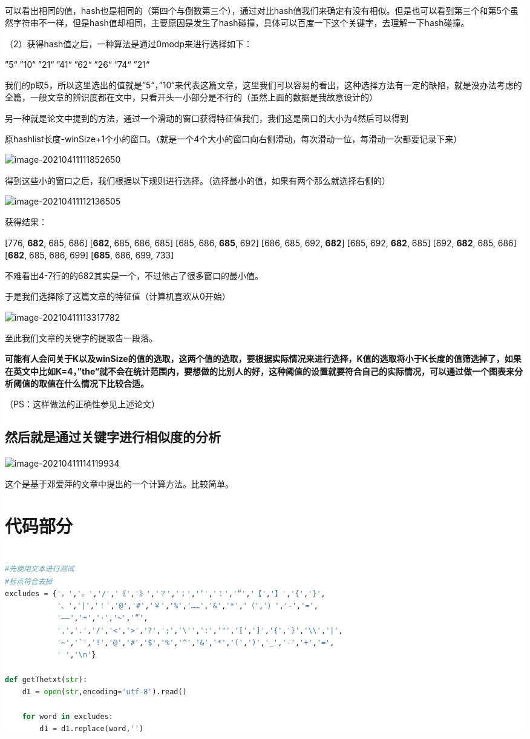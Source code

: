 可以看出相同的值，hash也是相同的（第四个与倒数第三个），通过对比hash值我们来确定有没有相似。但是也可以看到第三个和第5个虽然字符串不一样，但是hash值却相同，主要原因是发生了hash碰撞，具体可以百度一下这个关键字，去理解一下hash碰撞。

（2）获得hash值之后，一种算法是通过0modp来进行选择如下：

”5“ ”10“ ”21“ ”41“ ”62“ ”26“ ”74“ ”21“

我们的p取5，所以这里选出的值就是”5“，”10“来代表这篇文章，这里我们可以容易的看出，这种选择方法有一定的缺陷，就是没办法考虑的全篇，一般文章的辨识度都在文中，只看开头一小部分是不行的（虽然上面的数据是我故意设计的）

另一种就是论文中提到的方法，通过一个滑动的窗口获得特征值我们，我们这是窗口的大小为4然后可以得到

原hashlist长度-winSize+1个小的窗口。（就是一个4个大小的窗口向右侧滑动，每次滑动一位，每滑动一次都要记录下来）

![image-20210411111852650](C:\Users\60917\AppData\Roaming\Typora\typora-user-images\image-20210411111852650.png)



得到这些小的窗口之后，我们根据以下规则进行选择。（选择最小的值，如果有两个那么就选择右侧的）

![image-20210411112136505](C:\Users\60917\AppData\Roaming\Typora\typora-user-images\image-20210411112136505.png)

获得结果：

[776, **682**, 685, 686]
[**682**, 685, 686, 685]
[685, 686, **685**, 692]
[686, 685, 692, **682**]
[685, 692, **682**, 685]
[692, **682**, 685, 686]
[**682**, 685, 686, 699]
[**685**, 686, 699, 733]

不难看出4-7行的的682其实是一个，不过他占了很多窗口的最小值。

于是我们选择除了这篇文章的特征值（计算机喜欢从0开始）

![image-20210411113317782](C:\Users\60917\AppData\Roaming\Typora\typora-user-images\image-20210411113317782.png)

至此我们文章的关键字的提取告一段落。

**可能有人会问关于K以及winSize的值的选取，这两个值的选取，要根据实际情况来进行选择，K值的选取将小于K长度的值筛选掉了，如果在英文中比如K=4，”the“就不会在统计范围内，要想做的比别人的好，这种阈值的设置就要符合自己的实际情况，可以通过做一个图表来分析阈值的取值在什么情况下比较合适。**

（PS：这样做法的正确性参见上述论文）

## 然后就是通过关键字进行相似度的分析

![image-20210411114119934](C:\Users\60917\AppData\Roaming\Typora\typora-user-images\image-20210411114119934.png)

这个是基于邓爱萍的文章中提出的一个计算方法。比较简单。

# 代码部分
```python

#先使用文本进行测试
#标点符合去掉
excludes = {'，','。','/','《','》','？','；','‘','：','“','【','】','{','}',
            '、','|','！','@','#','￥','%','……','&','*','（','）','-','=',
            '——','+','·','~','”',
            ',','.','/','<','>','?',';','\'',':','"','[',']','{','}','\\','|',
            '~','`','!','@','#','$','%','^','&','*','(',')','_','-','+','=',
            ' ','\n'}

def getThetxt(str):
    d1 = open(str,encoding='utf-8').read()

    for word in excludes:
        d1 = d1.replace(word,'')
```